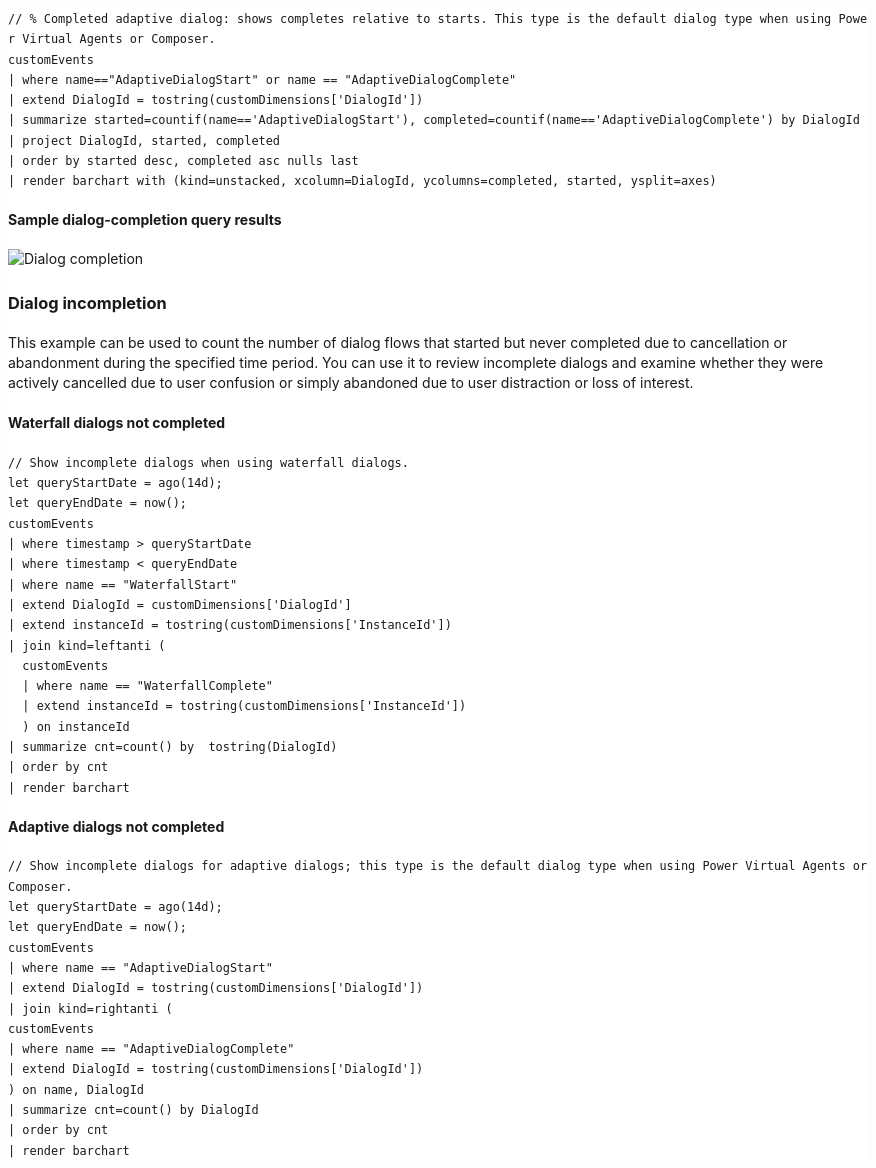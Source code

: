 ```Kusto
// % Completed adaptive dialog: shows completes relative to starts. This type is the default dialog type when using Power Virtual Agents or Composer. 
customEvents
| where name=="AdaptiveDialogStart" or name == "AdaptiveDialogComplete"
| extend DialogId = tostring(customDimensions['DialogId'])
| summarize started=countif(name=='AdaptiveDialogStart'), completed=countif(name=='AdaptiveDialogComplete') by DialogId
| project DialogId, started, completed
| order by started desc, completed asc nulls last
| render barchart with (kind=unstacked, xcolumn=DialogId, ycolumns=completed, started, ysplit=axes)
```
#### Sample dialog-completion query results

![Dialog completion](./media/dialogwfratio.PNG)

### Dialog incompletion

This example can be used to count the number of dialog flows that started but never completed due to cancellation or abandonment during the specified time period. You can use it to review incomplete dialogs and examine whether they were actively cancelled due to user confusion or simply abandoned due to user distraction or loss of interest.



#### Waterfall dialogs not completed

```Kusto
// Show incomplete dialogs when using waterfall dialogs.
let queryStartDate = ago(14d);
let queryEndDate = now();
customEvents 
| where timestamp > queryStartDate 
| where timestamp < queryEndDate
| where name == "WaterfallStart" 
| extend DialogId = customDimensions['DialogId']
| extend instanceId = tostring(customDimensions['InstanceId'])
| join kind=leftanti (
  customEvents
  | where name == "WaterfallComplete" 
  | extend instanceId = tostring(customDimensions['InstanceId'])
  ) on instanceId
| summarize cnt=count() by  tostring(DialogId)
| order by cnt
| render barchart
```
#### Adaptive dialogs not completed

```Kusto
// Show incomplete dialogs for adaptive dialogs; this type is the default dialog type when using Power Virtual Agents or Composer.
let queryStartDate = ago(14d);
let queryEndDate = now();
customEvents
| where name == "AdaptiveDialogStart"
| extend DialogId = tostring(customDimensions['DialogId'])
| join kind=rightanti (
customEvents
| where name == "AdaptiveDialogComplete"
| extend DialogId = tostring(customDimensions['DialogId'])
) on name, DialogId
| summarize cnt=count() by DialogId
| order by cnt
| render barchart
```
